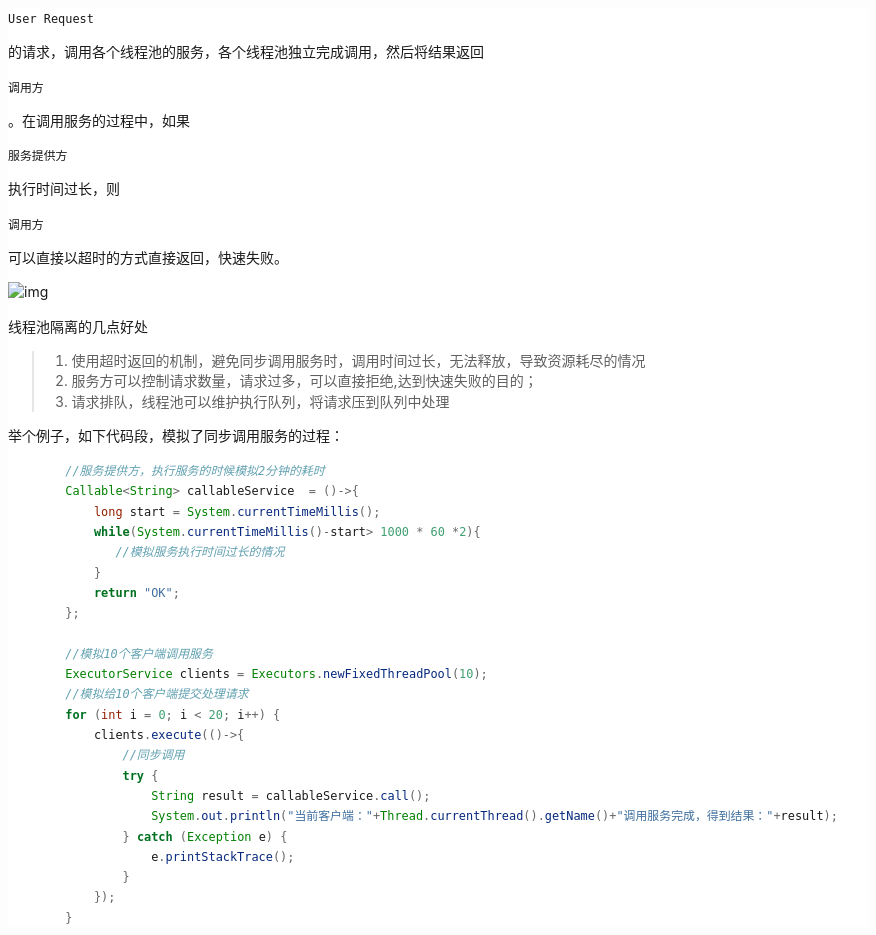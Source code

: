 ```
User Request
```

的请求，调用各个线程池的服务，各个线程池独立完成调用，然后将结果返回

```
调用方
```

。在调用服务的过程中，如果

```
服务提供方
```

执行时间过长，则

```
调用方
```

可以直接以超时的方式直接返回，快速失败。

![img](https:////upload-images.jianshu.io/upload_images/14126519-55a0be64ecac4cda.png?imageMogr2/auto-orient/strip|imageView2/2/w/640/format/webp)

线程池隔离的几点好处

> 1. 使用超时返回的机制，避免同步调用服务时，调用时间过长，无法释放，导致资源耗尽的情况
> 2. 服务方可以控制请求数量，请求过多，可以直接拒绝,达到快速失败的目的；
> 3. 请求排队，线程池可以维护执行队列，将请求压到队列中处理

举个例子，如下代码段，模拟了同步调用服务的过程：

```java
        //服务提供方，执行服务的时候模拟2分钟的耗时
        Callable<String> callableService  = ()->{
            long start = System.currentTimeMillis();
            while(System.currentTimeMillis()-start> 1000 * 60 *2){
               //模拟服务执行时间过长的情况
            }
            return "OK";
        };

        //模拟10个客户端调用服务
        ExecutorService clients = Executors.newFixedThreadPool(10);
        //模拟给10个客户端提交处理请求
        for (int i = 0; i < 20; i++) {
            clients.execute(()->{
                //同步调用
                try {
                    String result = callableService.call();
                    System.out.println("当前客户端："+Thread.currentThread().getName()+"调用服务完成，得到结果："+result);
                } catch (Exception e) {
                    e.printStackTrace();
                }
            });
        }
```
